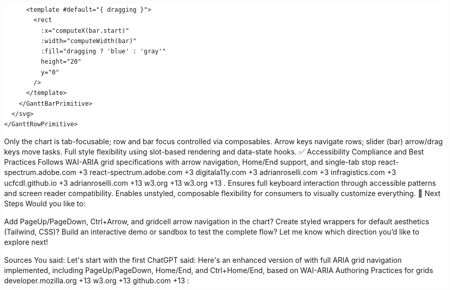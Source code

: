           <template #default="{ dragging }">
            <rect
              :x="computeX(bar.start)"
              :width="computeWidth(bar)"
              :fill="dragging ? 'blue' : 'gray'"
              height="20"
              y="0"
            />
          </template>
        </GanttBarPrimitive>
      </svg>
    </GanttRowPrimitive>
  </template>
</GanttChartPrimitive>
Only the chart is tab-focusable; row and bar focus controlled via composables.
Arrow keys navigate rows; slider (bar) arrow/drag keys move tasks.
Full style flexibility using slot-based rendering and data-state hooks.
✅ Accessibility Compliance and Best Practices
Follows WAI-ARIA grid specifications with arrow navigation, Home/End support, and single-tab stop 
react-spectrum.adobe.com
+3
react-spectrum.adobe.com
+3
digitala11y.com
+3
adrianroselli.com
+3
infragistics.com
+3
ucfcdl.github.io
+3
adrianroselli.com
+13
w3.org
+13
w3.org
+13
.
Ensures full keyboard interaction through accessible patterns and screen reader compatibility.
Enables unstyled, composable flexibility for consumers to visually customize everything.
🧭 Next Steps
Would you like to:

Add PageUp/PageDown, Ctrl+Arrow, and gridcell arrow navigation in the chart?
Create styled wrappers for default aesthetics (Tailwind, CSS)?
Build an interactive demo or sandbox to test the complete flow?
Let me know which direction you’d like to explore next!





Sources
You said:
Let's start with the first
ChatGPT said:
Here's an enhanced version of <GanttChartPrimitive> with full ARIA grid navigation implemented, including PageUp/PageDown, Home/End, and Ctrl+Home/End, based on WAI-ARIA Authoring Practices for grids 
developer.mozilla.org
+13
w3.org
+13
github.com
+13
:
